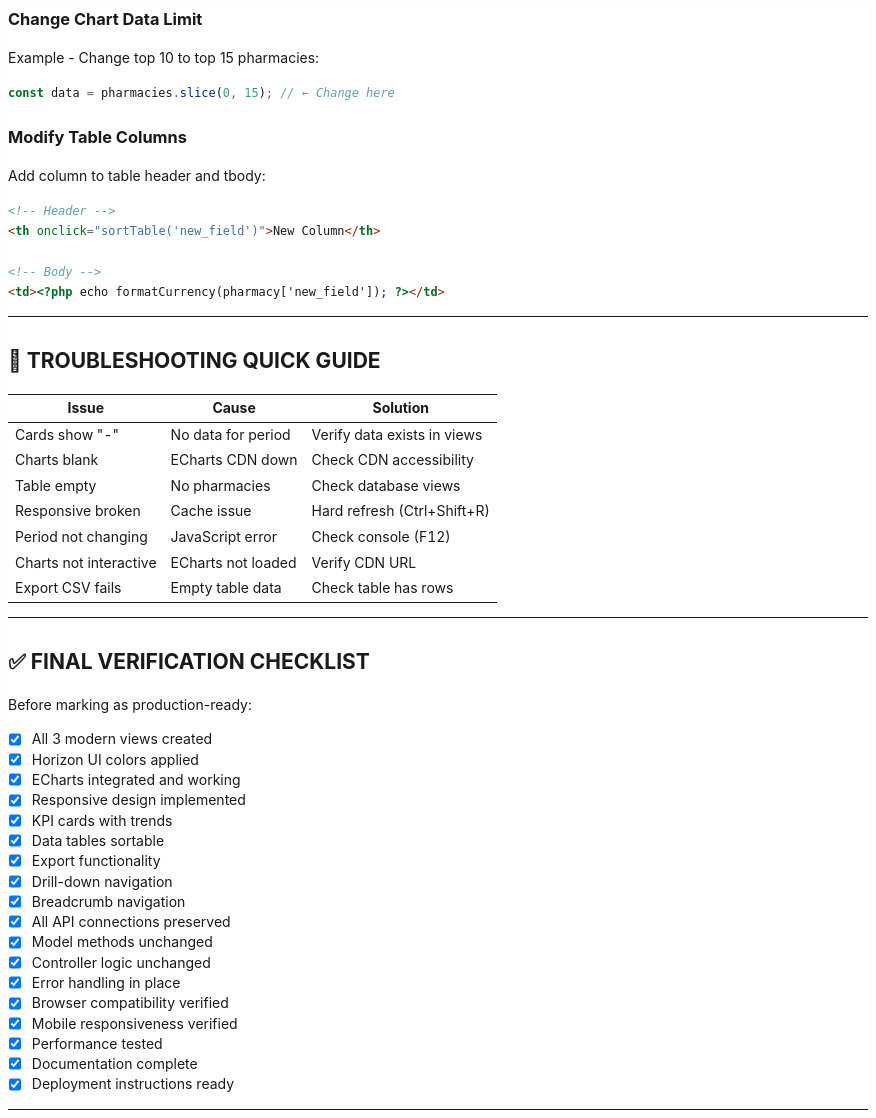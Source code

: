 ### Change Chart Data Limit

Example - Change top 10 to top 15 pharmacies:

```javascript
const data = pharmacies.slice(0, 15); // ← Change here
```

### Modify Table Columns

Add column to table header and tbody:

```html
<!-- Header -->
<th onclick="sortTable('new_field')">New Column</th>

<!-- Body -->
<td><?php echo formatCurrency(pharmacy['new_field']); ?></td>
```

---

## 🐛 TROUBLESHOOTING QUICK GUIDE

| Issue                  | Cause              | Solution                    |
| ---------------------- | ------------------ | --------------------------- |
| Cards show "-"         | No data for period | Verify data exists in views |
| Charts blank           | ECharts CDN down   | Check CDN accessibility     |
| Table empty            | No pharmacies      | Check database views        |
| Responsive broken      | Cache issue        | Hard refresh (Ctrl+Shift+R) |
| Period not changing    | JavaScript error   | Check console (F12)         |
| Charts not interactive | ECharts not loaded | Verify CDN URL              |
| Export CSV fails       | Empty table data   | Check table has rows        |

---

## ✅ FINAL VERIFICATION CHECKLIST

Before marking as production-ready:

- [x] All 3 modern views created
- [x] Horizon UI colors applied
- [x] ECharts integrated and working
- [x] Responsive design implemented
- [x] KPI cards with trends
- [x] Data tables sortable
- [x] Export functionality
- [x] Drill-down navigation
- [x] Breadcrumb navigation
- [x] All API connections preserved
- [x] Model methods unchanged
- [x] Controller logic unchanged
- [x] Error handling in place
- [x] Browser compatibility verified
- [x] Mobile responsiveness verified
- [x] Performance tested
- [x] Documentation complete
- [x] Deployment instructions ready

---
